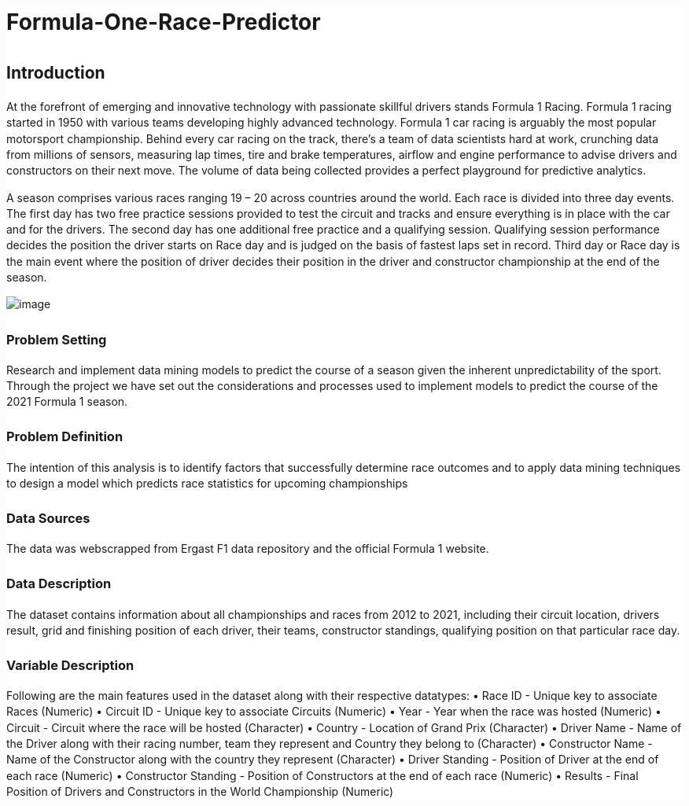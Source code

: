 # Formula-One-Race-Predictor

## Introduction
At the forefront of emerging and innovative technology with passionate skillful drivers stands Formula 1 Racing. Formula 1 racing started in 1950 with various teams developing highly advanced technology. Formula 1 car racing is arguably the most popular motorsport championship. Behind every car racing on the track, there’s a team of data scientists hard at work, crunching data from millions of sensors, measuring lap times, tire and brake temperatures, airflow and engine performance to advise drivers and constructors on their next move. The volume of data being collected provides a perfect playground for predictive analytics.

A season comprises various races ranging 19 – 20 across countries around the world. Each race is divided into three day events. The first day has two free practice sessions provided to test the circuit and tracks and ensure everything is in place with the car and for the drivers. The second day has one additional free practice and a qualifying session. Qualifying session performance decides the position the driver starts on Race day and is judged on the basis of fastest laps set in record. Third day or Race day is the main event where the position of driver decides their position in the driver and constructor championship at the end of the season.

<img width="457" alt="image" src="https://user-images.githubusercontent.com/103969912/192168875-17fbb955-aab9-4dfd-9283-7cf63d891797.png">

### Problem Setting
Research and implement data mining models to predict the course of a season given the inherent unpredictability of the sport. Through the project we have set out the considerations and processes used to implement models to predict the course of the 2021 Formula 1 season.

### Problem Definition 
The intention of this analysis is to identify factors that successfully determine race outcomes and to apply data mining techniques to design a model which predicts race statistics for upcoming championships

### Data Sources 
The data was webscrapped from Ergast F1 data repository and the official Formula 1 website.

### Data Description 
The dataset contains information about all championships and races from 2012 to 2021, including their circuit location, drivers result, grid and finishing position of each driver, their teams, constructor standings, qualifying position on that particular race day. 

### Variable Description 
Following are the main features used in the dataset along with their respective datatypes: 
• Race ID - Unique key to associate Races (Numeric) 
• Circuit ID - Unique key to associate Circuits (Numeric) 
• Year - Year when the race was hosted (Numeric) 
• Circuit - Circuit where the race will be hosted (Character) 
• Country - Location of Grand Prix (Character) 
• Driver Name - Name of the Driver along with their racing number, team they represent and Country they belong to (Character) 
• Constructor Name - Name of the Constructor along with the country they represent (Character) 
• Driver Standing - Position of Driver at the end of each race (Numeric) 
• Constructor Standing - Position of Constructors at the end of each race (Numeric) 
• Results - Final Position of Drivers and Constructors in the World Championship (Numeric) 
